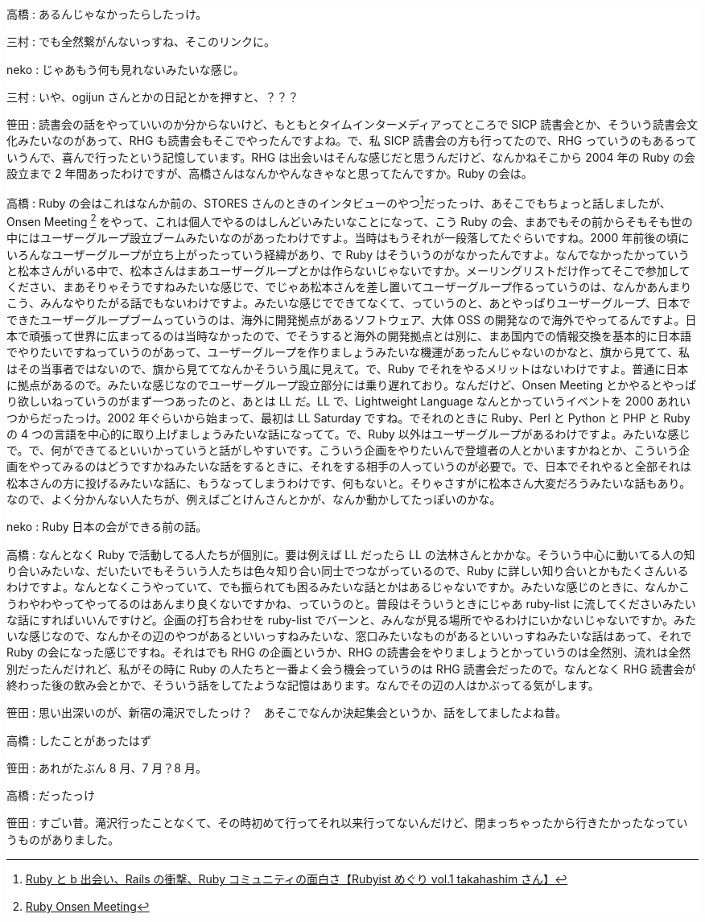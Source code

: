 高橋
: あるんじゃなかったらしたっけ。

三村
: でも全然繋がんないっすね、そこのリンクに。

neko
: じゃあもう何も見れないみたいな感じ。

三村
: いや、ogijun さんとかの日記とかを押すと、？？？

笹田
: 読書会の話をやっていいのか分からないけど、もともとタイムインターメディアってところで SICP 読書会とか、そういう読書会文化みたいなのがあって、RHG も読書会もそこでやったんですよね。で、私 SICP 読書会の方も行ってたので、RHG っていうのもあるっていうんで、喜んで行ったという記憶しています。RHG は出会いはそんな感じだと思うんだけど、なんかねそこから 2004 年の Ruby の会設立まで 2 年間あったわけですが、高橋さんはなんかやんなきゃなと思ってたんですか。Ruby の会は。

高橋
: Ruby の会はこれはなんか前の、STORES さんのときのインタビューのやつ[^4]だったっけ、あそこでもちょっと話しましたが、Onsen Meeting [^5] をやって、これは個人でやるのはしんどいみたいなことになって、こう Ruby の会、まあでもその前からそもそも世の中にはユーザーグループ設立ブームみたいなのがあったわけですよ。当時はもうそれが一段落してたぐらいですね。2000 年前後の頃にいろんなユーザーグループが立ち上がったっていう経緯があり、で Ruby はそういうのがなかったんですよ。なんでなかったかっていうと松本さんがいる中で、松本さんはまあユーザーグループとかは作らないじゃないですか。メーリングリストだけ作ってそこで参加してください、まあそりゃそうですねみたいな感じで、でじゃあ松本さんを差し置いてユーザーグループ作るっていうのは、なんかあんまりこう、みんなやりたがる話でもないわけですよ。みたいな感じでできてなくて、っていうのと、あとやっぱりユーザーグループ、日本でできたユーザーグループブームっていうのは、海外に開発拠点があるソフトウェア、大体 OSS の開発なので海外でやってるんですよ。日本で頑張って世界に広まってるのは当時なかったので、でそうすると海外の開発拠点とは別に、まあ国内での情報交換を基本的に日本語でやりたいですねっていうのがあって、ユーザーグループを作りましょうみたいな機運があったんじゃないのかなと、旗から見てて、私はその当事者ではないので、旗から見ててなんかそういう風に見えて。で、Ruby でそれをやるメリットはないわけですよ。普通に日本に拠点があるので。みたいな感じなのでユーザーグループ設立部分には乗り遅れており。なんだけど、Onsen Meeting とかやるとやっぱり欲しいねっていうのがまず一つあったのと、あとは LL だ。LL で、Lightweight Language なんとかっていうイベントを 2000 あれいつからだったっけ。2002 年ぐらいから始まって、最初は LL Saturday ですね。でそれのときに Ruby、Perl と Python と PHP と Ruby の 4 つの言語を中心的に取り上げましょうみたいな話になってて。で、Ruby 以外はユーザーグループがあるわけですよ。みたいな感じで。で、何ができてるといいかっていうと話がしやすいです。こういう企画をやりたいんで登壇者の人とかいますかねとか、こういう企画をやってみるのはどうですかねみたいな話をするときに、それをする相手の人っていうのが必要で。で、日本でそれやると全部それは松本さんの方に投げるみたいな話に、もうなってしまうわけです、何もないと。そりゃさすがに松本さん大変だろうみたいな話もあり。なので、よく分かんない人たちが、例えばごとけんさんとかが、なんか動かしてたっぽいのかな。

neko
: Ruby 日本の会ができる前の話。

高橋
: なんとなく Ruby で活動してる人たちが個別に。要は例えば LL だったら LL の法林さんとかかな。そういう中心に動いてる人の知り合いみたいな、だいたいでもそういう人たちは色々知り合い同士でつながっているので、Ruby に詳しい知り合いとかもたくさんいるわけですよ。なんとなくこうやっていて、でも振られても困るみたいな話とかはあるじゃないですか。みたいな感じのときに、なんかこうわやわやってやってるのはあんまり良くないですかね、っていうのと。普段はそういうときにじゃあ ruby-list に流してくださいみたいな話にすればいいんですけど。企画の打ち合わせを ruby-list でバーンと、みんなが見る場所でやるわけにいかないじゃないですか。みたいな感じなので、なんかその辺のやつがあるといいっすねみたいな、窓口みたいなものがあるといいっすねみたいな話はあって、それで Ruby の会になった感じですね。それはでも RHG の企画というか、RHG の読書会をやりましょうとかっていうのは全然別、流れは全然別だったんだけれど、私がその時に Ruby の人たちと一番よく会う機会っていうのは RHG 読書会だったので。なんとなく RHG 読書会が終わった後の飲み会とかで、そういう話をしてたような記憶はあります。なんでその辺の人はかぶってる気がします。

笹田
: 思い出深いのが、新宿の滝沢でしたっけ？　あそこでなんか決起集会というか、話をしてましたよね昔。

高橋
: したことがあったはず

笹田
: あれがたぶん 8 月、7 月？8 月。

高橋
: だったっけ

笹田
: すごい昔。滝沢行ったことなくて、その時初めて行ってそれ以来行ってないんだけど、閉まっちゃったから行きたかったなっていうものがありました。


[^1]: Ruby コミッタの金子雄一郎さん。 RubyKaigi 2023 で Ruby のメインブランチに bison に代わるパーサジェネレーターとして lrama がマージされ、 the bison killer とか the bison slayer と呼ばれるようになった。
[^2]: Internet Relay Chat の略。チャットシステム。
[^3]: [https://www.atdot.net/nadoka/nadoka.ja.html](https://www.atdot.net/nadoka/nadoka.ja.html)
[^4]: [Ruby と b 出会い、Rails の衝撃、Ruby コミュニティの面白さ【Rubyist めぐり vol.1 takahashim さん】](https://product.st.inc/entry/rubyist_meguri01_1)
[^5]: [Ruby Onsen Meeting](https://www.ruby-lang.org/ja/news/2003/09/08/20030908/)
[^6]: [https://github.com/rubima/magazine.rubyist.net/blob/master/license.md](https://github.com/rubima/magazine.rubyist.net/blob/master/license.md)
[^7]: [プログラマーのための YAML 入門 (初級編)](https://magazine.rubyist.net/articles/0009/0009-YAML.html)